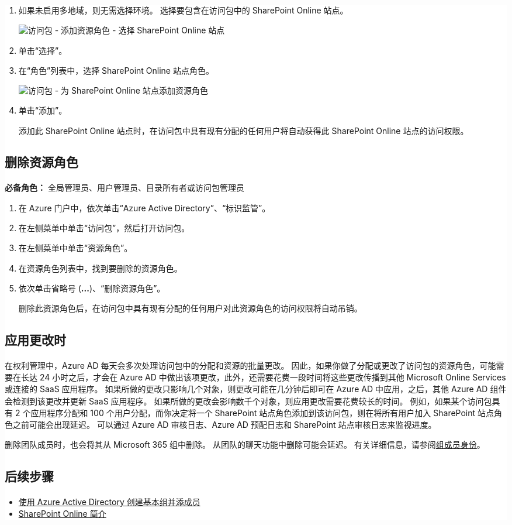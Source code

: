 1. 如果未启用多地域，则无需选择环境。 选择要包含在访问包中的 SharePoint Online 站点。

    ![访问包 - 添加资源角色 - 选择 SharePoint Online 站点](./media/entitlement-management-access-package-resources/sharepoint-site-select.png)

1. 单击“选择”。

1. 在“角色”列表中，选择 SharePoint Online 站点角色。

    ![访问包 - 为 SharePoint Online 站点添加资源角色](./media/entitlement-management-access-package-resources/sharepoint-site-role.png)

1. 单击“添加”。

    添加此 SharePoint Online 站点时，在访问包中具有现有分配的任何用户将自动获得此 SharePoint Online 站点的访问权限。

## <a name="remove-resource-roles"></a>删除资源角色

**必备角色：** 全局管理员、用户管理员、目录所有者或访问包管理员

1. 在 Azure 门户中，依次单击“Azure Active Directory”、“标识监管”。  

1. 在左侧菜单中单击“访问包”，然后打开访问包。

1. 在左侧菜单中单击“资源角色”。

1. 在资源角色列表中，找到要删除的资源角色。

1. 依次单击省略号 (**...**)、“删除资源角色”。

    删除此资源角色后，在访问包中具有现有分配的任何用户对此资源角色的访问权限将自动吊销。

## <a name="when-changes-are-applied"></a>应用更改时

在权利管理中，Azure AD 每天会多次处理访问包中的分配和资源的批量更改。 因此，如果你做了分配或更改了访问包的资源角色，可能需要在长达 24 小时之后，才会在 Azure AD 中做出该项更改，此外，还需要花费一段时间将这些更改传播到其他 Microsoft Online Services 或连接的 SaaS 应用程序。 如果所做的更改只影响几个对象，则更改可能在几分钟后即可在 Azure AD 中应用，之后，其他 Azure AD 组件会检测到该更改并更新 SaaS 应用程序。 如果所做的更改会影响数千个对象，则应用更改需要花费较长的时间。 例如，如果某个访问包具有 2 个应用程序分配和 100 个用户分配，而你决定将一个 SharePoint 站点角色添加到该访问包，则在将所有用户加入 SharePoint 站点角色之前可能会出现延迟。 可以通过 Azure AD 审核日志、Azure AD 预配日志和 SharePoint 站点审核日志来监视进度。

删除团队成员时，也会将其从 Microsoft 365 组中删除。 从团队的聊天功能中删除可能会延迟。 有关详细信息，请参阅[组成员身份](https://docs.microsoft.com/microsoftteams/office-365-groups#group-membership)。

## <a name="next-steps"></a>后续步骤

- [使用 Azure Active Directory 创建基本组并添成员](../fundamentals/active-directory-groups-create-azure-portal.md)
- [SharePoint Online 简介](https://docs.microsoft.com/sharepoint/introduction)
